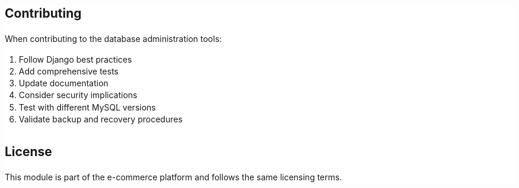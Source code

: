 ## Contributing

When contributing to the database administration tools:

1. Follow Django best practices
2. Add comprehensive tests
3. Update documentation
4. Consider security implications
5. Test with different MySQL versions
6. Validate backup and recovery procedures

## License

This module is part of the e-commerce platform and follows the same licensing terms.